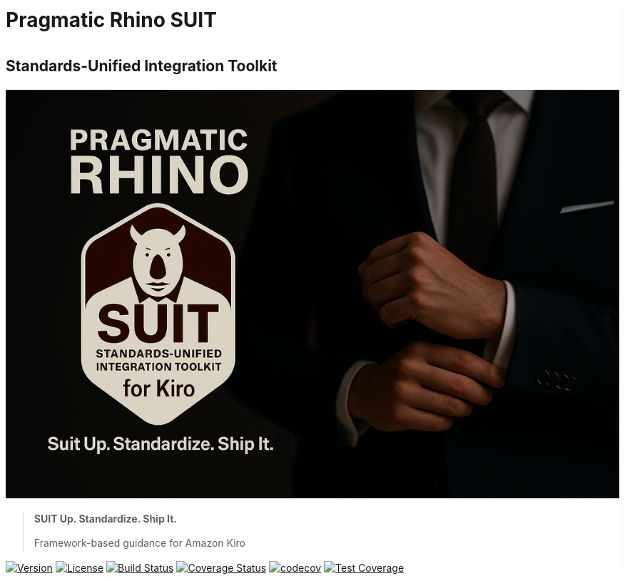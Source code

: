 # Pragmatic Rhino SUIT
## Standards-Unified Integration Toolkit

![Pragmatic Rhino SUIT - SUIT Up. Standardize. Ship It.](resources/images/hero-banner.png)

> **SUIT Up. Standardize. Ship It.**
> 
> Framework-based guidance for Amazon Kiro

[![Version](https://img.shields.io/badge/version-0.1.0-blue.svg)](https://github.com/pliekhus77/pr-suit-for-kiro)
[![License](https://img.shields.io/badge/license-MIT-green.svg)](LICENSE)
[![Build Status](https://github.com/pliekhus77/pr-suit-for-kiro/workflows/Build/badge.svg)](https://github.com/pliekhus77/pr-suit-for-kiro/actions/workflows/build.yml)
[![Coverage Status](https://coveralls.io/repos/github/pliekhus77/pr-suit-for-kiro/badge.svg?branch=main)](https://coveralls.io/github/pliekhus77/pr-suit-for-kiro?branch=main)
[![codecov](https://codecov.io/gh/pliekhus77/pr-suit-for-kiro/branch/main/graph/badge.svg)](https://codecov.io/gh/pliekhus77/pr-suit-for-kiro)
[![Test Coverage](https://img.shields.io/badge/coverage-80%25-green.svg)](https://github.com/pliekhus77/pr-suit-for-kiro)
